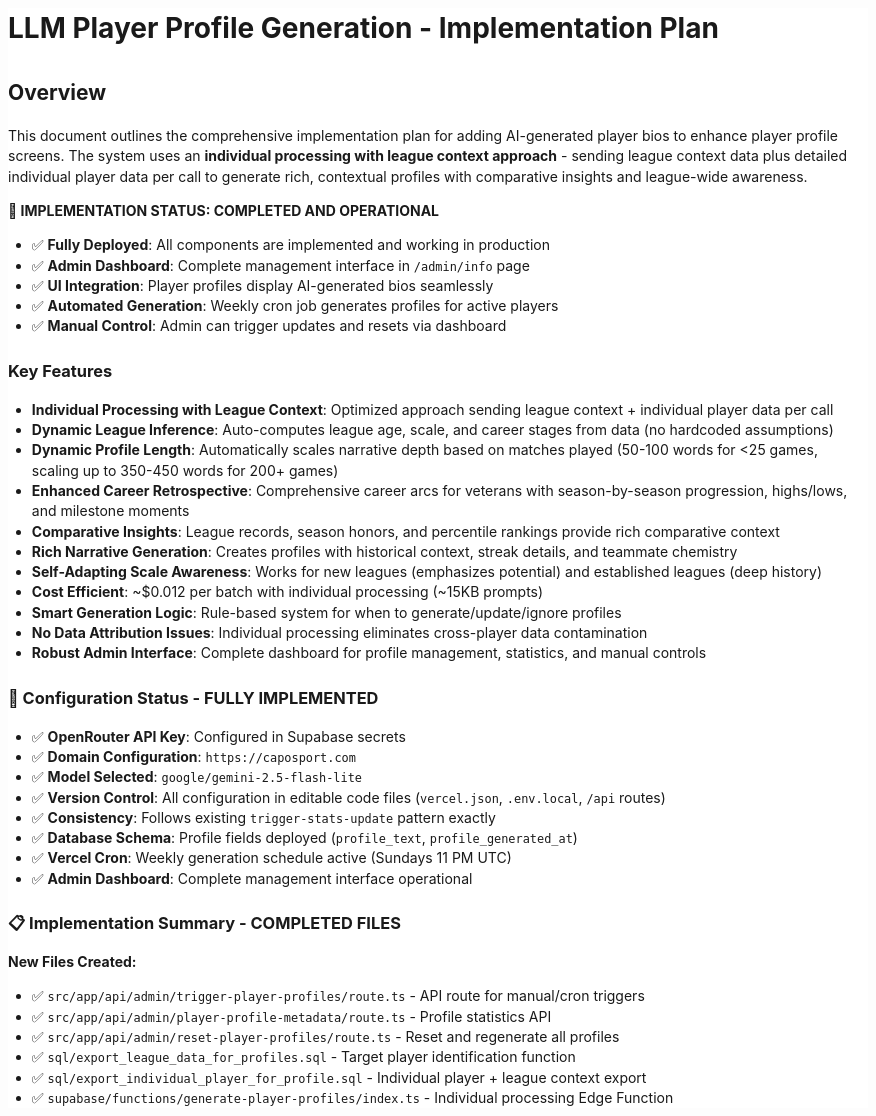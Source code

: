 # LLM Player Profile Generation - Implementation Plan

## Overview

This document outlines the comprehensive implementation plan for adding AI-generated player bios to enhance player profile screens. The system uses an **individual processing with league context approach** - sending league context data plus detailed individual player data per call to generate rich, contextual profiles with comparative insights and league-wide awareness.

**🚀 IMPLEMENTATION STATUS: COMPLETED AND OPERATIONAL**
- ✅ **Fully Deployed**: All components are implemented and working in production
- ✅ **Admin Dashboard**: Complete management interface in `/admin/info` page
- ✅ **UI Integration**: Player profiles display AI-generated bios seamlessly  
- ✅ **Automated Generation**: Weekly cron job generates profiles for active players
- ✅ **Manual Control**: Admin can trigger updates and resets via dashboard

### Key Features
- **Individual Processing with League Context**: Optimized approach sending league context + individual player data per call
- **Dynamic League Inference**: Auto-computes league age, scale, and career stages from data (no hardcoded assumptions)  
- **Dynamic Profile Length**: Automatically scales narrative depth based on matches played (50-100 words for <25 games, scaling up to 350-450 words for 200+ games)
- **Enhanced Career Retrospective**: Comprehensive career arcs for veterans with season-by-season progression, highs/lows, and milestone moments
- **Comparative Insights**: League records, season honors, and percentile rankings provide rich comparative context
- **Rich Narrative Generation**: Creates profiles with historical context, streak details, and teammate chemistry
- **Self-Adapting Scale Awareness**: Works for new leagues (emphasizes potential) and established leagues (deep history)
- **Cost Efficient**: ~$0.012 per batch with individual processing (~15KB prompts)
- **Smart Generation Logic**: Rule-based system for when to generate/update/ignore profiles  
- **No Data Attribution Issues**: Individual processing eliminates cross-player data contamination
- **Robust Admin Interface**: Complete dashboard for profile management, statistics, and manual controls

### 🔧 Configuration Status - FULLY IMPLEMENTED
- ✅ **OpenRouter API Key**: Configured in Supabase secrets  
- ✅ **Domain Configuration**: `https://caposport.com` 
- ✅ **Model Selected**: `google/gemini-2.5-flash-lite`
- ✅ **Version Control**: All configuration in editable code files (`vercel.json`, `.env.local`, `/api` routes)
- ✅ **Consistency**: Follows existing `trigger-stats-update` pattern exactly
- ✅ **Database Schema**: Profile fields deployed (`profile_text`, `profile_generated_at`)
- ✅ **Vercel Cron**: Weekly generation schedule active (Sundays 11 PM UTC)
- ✅ **Admin Dashboard**: Complete management interface operational

### 📋 Implementation Summary - COMPLETED FILES
**New Files Created:**
- ✅ `src/app/api/admin/trigger-player-profiles/route.ts` - API route for manual/cron triggers
- ✅ `src/app/api/admin/player-profile-metadata/route.ts` - Profile statistics API
- ✅ `src/app/api/admin/reset-player-profiles/route.ts` - Reset and regenerate all profiles
- ✅ `sql/export_league_data_for_profiles.sql` - Target player identification function
- ✅ `sql/export_individual_player_for_profile.sql` - Individual player + league context export
- ✅ `supabase/functions/generate-player-profiles/index.ts` - Individual processing Edge Function
